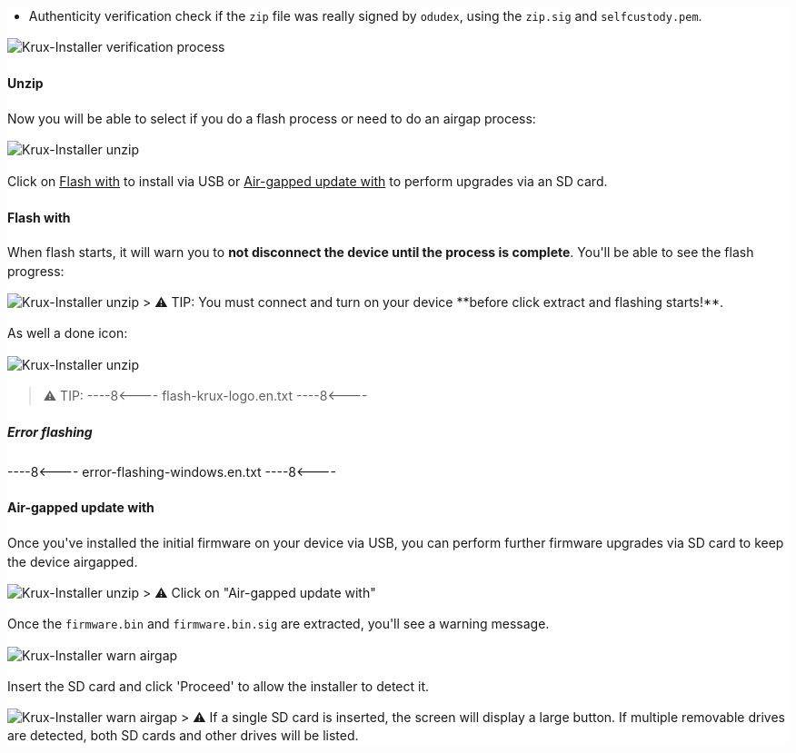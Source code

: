 * Authenticity verification check if the `zip` file was really signed by `odudex`, using
the `zip.sig` and `selfcustody.pem`.

<img width="640" src="/krux/img/krux-installer/verification.png" alt="Krux-Installer verification process" />


#### Unzip

Now you will be able to select if you do a flash process or need to do an airgap process:

<img width="640" src="/krux/img/krux-installer/unzip.png" alt="Krux-Installer unzip" />

Click on [Flash with](#flash-with) to install via USB or [Air-gapped update with](#air-gapped-update-with) to perform upgrades via an SD card.

#### Flash with

When flash starts, it will warn you to **not disconnect the device until the process is complete**.
You'll be able to see the flash progress:

<img width="640" src="/krux/img/krux-installer/flash.png" alt="Krux-Installer unzip" />
> ⚠️  TIP: You must connect and turn on your device **before click extract and flashing starts!**.

As well a done icon:

<img width="640" src="/krux/img/krux-installer/flash_done.png" alt="Krux-Installer unzip" />

> ⚠️  TIP:
----8<----
flash-krux-logo.en.txt
----8<----


##### Error flashing
----8<----
error-flashing-windows.en.txt
----8<----



#### Air-gapped update with

Once you've installed the initial firmware on your device via USB, you can perform further firmware upgrades via SD card to keep the device airgapped.

<img width="640" src="/krux/img/krux-installer/unzip.png" alt="Krux-Installer unzip" />
> ⚠️ Click on "Air-gapped update with"

Once the `firmware.bin` and `firmware.bin.sig` are extracted, you'll see a warning message.

<img width="640" src="/krux/img/krux-installer/warn_airgap.png" alt="Krux-Installer warn airgap" />

Insert the SD card and click 'Proceed' to allow the installer to detect it.

<img width="640" src="/krux/img/krux-installer/list_drivers.png" alt="Krux-Installer warn airgap" />
> ⚠️ If a single SD card is inserted, the screen will display a large button. If multiple removable drives are detected, both SD cards and other drives will be listed.
